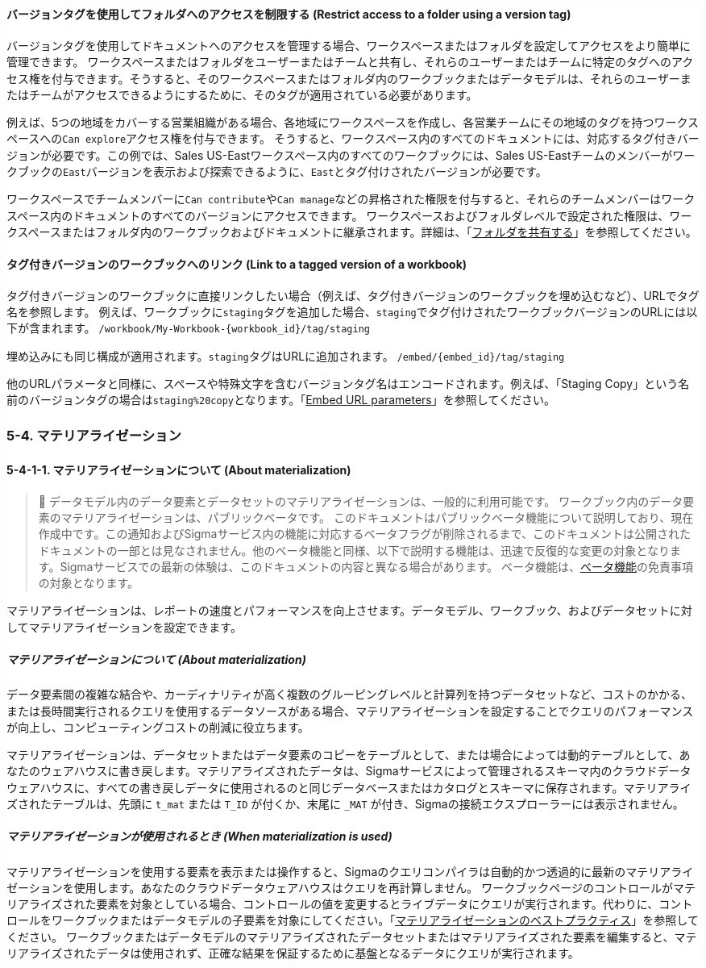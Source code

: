 
#### **バージョンタグを使用してフォルダへのアクセスを制限する (Restrict access to a folder using a version tag)**
バージョンタグを使用してドキュメントへのアクセスを管理する場合、ワークスペースまたはフォルダを設定してアクセスをより簡単に管理できます。
ワークスペースまたはフォルダをユーザーまたはチームと共有し、それらのユーザーまたはチームに特定のタグへのアクセス権を付与できます。そうすると、そのワークスペースまたはフォルダ内のワークブックまたはデータモデルは、それらのユーザーまたはチームがアクセスできるようにするために、そのタグが適用されている必要があります。

例えば、5つの地域をカバーする営業組織がある場合、各地域にワークスペースを作成し、各営業チームにその地域のタグを持つワークスペースへの`Can explore`アクセス権を付与できます。
そうすると、ワークスペース内のすべてのドキュメントには、対応するタグ付きバージョンが必要です。この例では、Sales US-Eastワークスペース内のすべてのワークブックには、Sales US-Eastチームのメンバーがワークブックの`East`バージョンを表示および探索できるように、`East`とタグ付けされたバージョンが必要です。

ワークスペースでチームメンバーに`Can contribute`や`Can manage`などの昇格された権限を付与すると、それらのチームメンバーはワークスペース内のドキュメントのすべてのバージョンにアクセスできます。
ワークスペースおよびフォルダレベルで設定された権限は、ワークスペースまたはフォルダ内のワークブックおよびドキュメントに継承されます。詳細は、「[フォルダを共有する](https://help.sigmacomputing.com/docs/share-a-folder)」を参照してください。

#### **タグ付きバージョンのワークブックへのリンク (Link to a tagged version of a workbook)**
タグ付きバージョンのワークブックに直接リンクしたい場合（例えば、タグ付きバージョンのワークブックを埋め込むなど）、URLでタグ名を参照します。
例えば、ワークブックに`staging`タグを追加した場合、`staging`でタグ付けされたワークブックバージョンのURLには以下が含まれます。
`/workbook/My-Workbook-{workbook_id}/tag/staging`

埋め込みにも同じ構成が適用されます。`staging`タグはURLに追加されます。
`/embed/{embed_id}/tag/staging`

他のURLパラメータと同様に、スペースや特殊文字を含むバージョンタグ名はエンコードされます。例えば、「Staging Copy」という名前のバージョンタグの場合は`staging%20copy`となります。「[Embed URL parameters](https://help.sigmacomputing.com/docs/embed-url-parameters)」を参照してください。

### 5-4. マテリアライゼーション

#### 5-4-1-1. マテリアライゼーションについて (About materialization)

> 🚩
> データモデル内のデータ要素とデータセットのマテリアライゼーションは、一般的に利用可能です。
> ワークブック内のデータ要素のマテリアライゼーションは、パブリックベータです。
> このドキュメントはパブリックベータ機能について説明しており、現在作成中です。この通知およびSigmaサービス内の機能に対応するベータフラグが削除されるまで、このドキュメントは公開されたドキュメントの一部とは見なされません。他のベータ機能と同様、以下で説明する機能は、迅速で反復的な変更の対象となります。Sigmaサービスでの最新の体験は、このドキュメントの内容と異なる場合があります。
> ベータ機能は、[ベータ機能](https://help.sigmacomputing.com/docs/beta-features)の免責事項の対象となります。

マテリアライゼーションは、レポートの速度とパフォーマンスを向上させます。データモデル、ワークブック、およびデータセットに対してマテリアライゼーションを設定できます。

##### **マテリアライゼーションについて (About materialization)**
データ要素間の複雑な結合や、カーディナリティが高く複数のグルーピングレベルと計算列を持つデータセットなど、コストのかかる、または長時間実行されるクエリを使用するデータソースがある場合、マテリアライゼーションを設定することでクエリのパフォーマンスが向上し、コンピューティングコストの削減に役立ちます。

マテリアライゼーションは、データセットまたはデータ要素のコピーをテーブルとして、または場合によっては動的テーブルとして、あなたのウェアハウスに書き戻します。マテリアライズされたデータは、Sigmaサービスによって管理されるスキーマ内のクラウドデータウェアハウスに、すべての書き戻しデータに使用されるのと同じデータベースまたはカタログとスキーマに保存されます。マテリアライズされたテーブルは、先頭に `t_mat` または `T_ID` が付くか、末尾に `_MAT` が付き、Sigmaの接続エクスプローラーには表示されません。

##### **マテリアライゼーションが使用されるとき (When materialization is used)**
マテリアライゼーションを使用する要素を表示または操作すると、Sigmaのクエリコンパイラは自動的かつ透過的に最新のマテリアライゼーションを使用します。あなたのクラウドデータウェアハウスはクエリを再計算しません。
ワークブックページのコントロールがマテリアライズされた要素を対象としている場合、コントロールの値を変更するとライブデータにクエリが実行されます。代わりに、コントロールをワークブックまたはデータモデルの子要素を対象にしてください。「[マテリアライゼーションのベストプラクティス](#best-practices-for-materialization)」を参照してください。
ワークブックまたはデータモデルのマテリアライズされたデータセットまたはマテリアライズされた要素を編集すると、マテリアライズされたデータは使用されず、正確な結果を保証するために基盤となるデータにクエリが実行されます。
